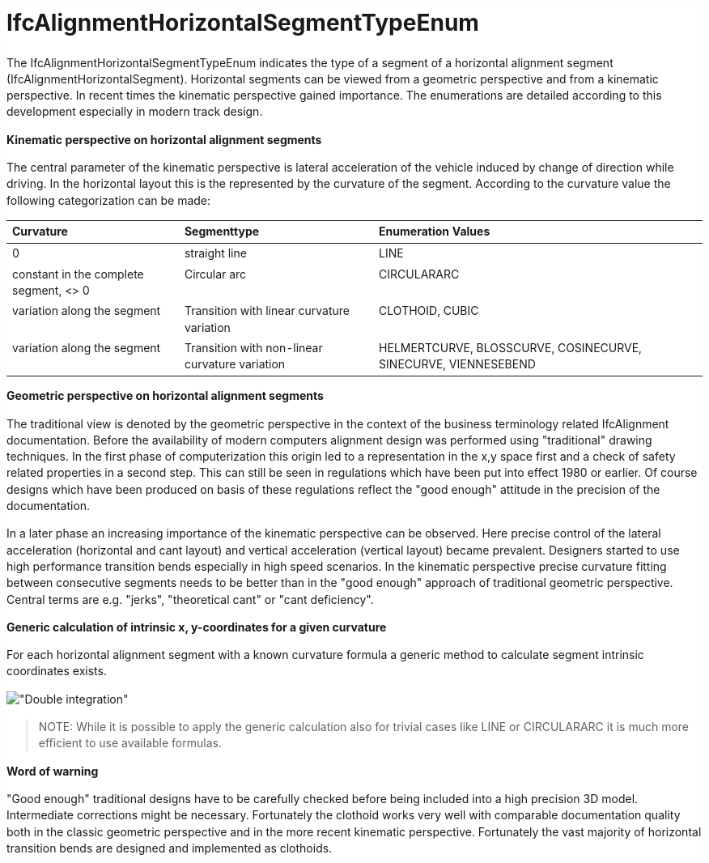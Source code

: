 # IfcAlignmentHorizontalSegmentTypeEnum

The IfcAlignmentHorizontalSegmentTypeEnum indicates the type of a segment of a horizontal alignment segment (IfcAlignmentHorizontalSegment). Horizontal segments can be viewed from a geometric perspective and from a kinematic perspective. In recent times the kinematic perspective gained importance. The enumerations are detailed according to this development especially in modern track design.

**Kinematic perspective on horizontal alignment segments**

The central parameter of the kinematic perspective is lateral acceleration of the vehicle induced by change of direction while driving. In the horizontal layout this is the represented by the curvature of the segment. According to the curvature value the following categorization can be made:

| Curvature | Segmenttype        | Enumeration Values |
|:----|:------------------|:----------|
| 0 | straight line        | LINE |
| constant in the complete segment, <> 0 | Circular arc  | CIRCULARARC |
| variation along the segment | Transition with linear curvature variation | CLOTHOID, CUBIC  |
| variation along the segment | Transition with non-linear curvature variation | HELMERTCURVE, BLOSSCURVE, COSINECURVE, SINECURVE, VIENNESEBEND |


**Geometric perspective on horizontal alignment segments**



The traditional view is denoted by the geometric perspective in the context of the business terminology related IfcAlignment documentation. Before the availability of modern computers alignment design was performed using "traditional" drawing techniques. In the first phase of computerization this origin led to a representation in the x,y space first and a check of safety related properties in a second step. This can still be seen in regulations which have been put into effect 1980 or earlier. Of course designs which have been produced on basis of these regulations reflect the "good enough" attitude in the precision of the documentation.

In a later phase an increasing importance of the kinematic perspective can be observed. Here precise control of the lateral acceleration (horizontal and cant layout) and vertical acceleration (vertical layout) became prevalent. Designers started to use high performance transition bends especially in high speed scenarios. In the kinematic perspective precise curvature fitting between consecutive segments needs to be better than in the "good enough" approach of traditional geometric perspective. Central terms are e.g. "jerks", "theoretical cant" or "cant deficiency".

**Generic calculation of intrinsic x, y-coordinates for a given curvature**

For each horizontal alignment segment with a known curvature formula a generic method to calculate segment intrinsic coordinates exists.


!["Double integration"](../../figures/ifcalignmenthorizontalsegmenttypeenum-curvature2coord.png "Figure 1 &mdash; Double integration of curvature yielding intrinsic coordinates")

>NOTE: While it is possible to apply the generic calculation also for trivial cases like LINE or CIRCULARARC it is much more efficient to use available formulas.

**Word of warning**

"Good enough" traditional designs have to be carefully checked before being included into a high precision 3D model. Intermediate corrections might be necessary. Fortunately the clothoid works very well with comparable documentation quality both in the classic geometric perspective and in the more recent kinematic perspective. Fortunately the vast majority of horizontal transition bends are designed and implemented as clothoids.
